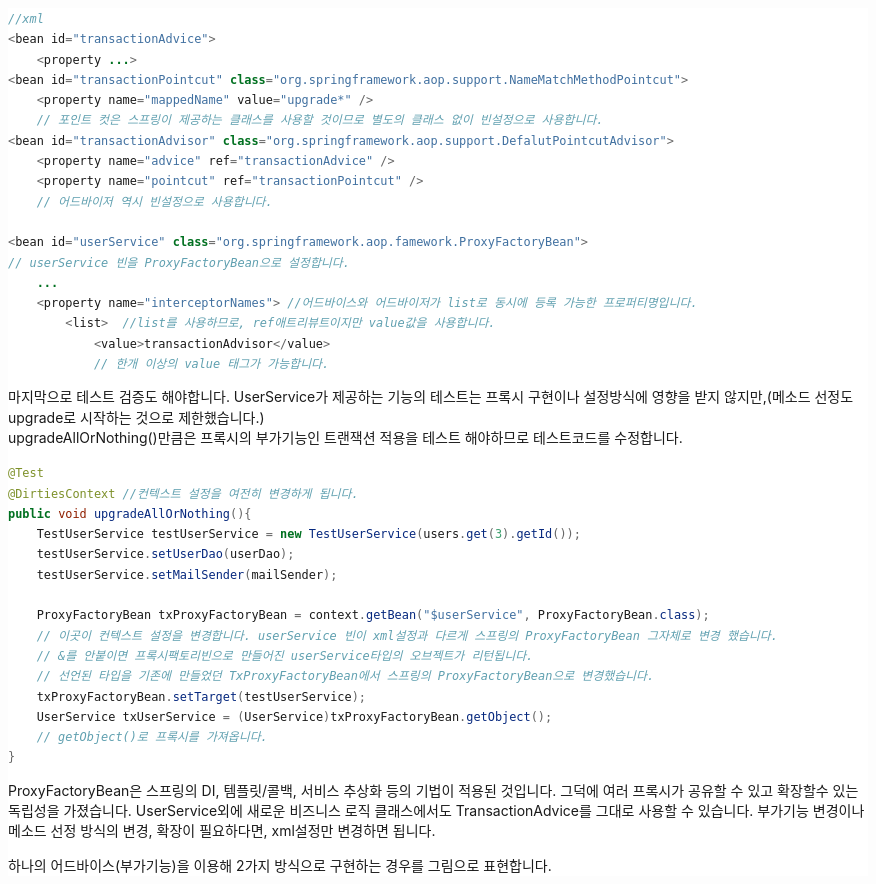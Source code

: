 ```java
//xml
<bean id="transactionAdvice">
	<property ...>
<bean id="transactionPointcut" class="org.springframework.aop.support.NameMatchMethodPointcut">
	<property name="mappedName" value="upgrade*" />
	// 포인트 컷은 스프링이 제공하는 클래스를 사용할 것이므로 별도의 클래스 없이 빈설정으로 사용합니다.
<bean id="transactionAdvisor" class="org.springframework.aop.support.DefalutPointcutAdvisor">
	<property name="advice" ref="transactionAdvice" />
	<property name="pointcut" ref="transactionPointcut" />
	// 어드바이저 역시 빈설정으로 사용합니다.

<bean id="userService" class="org.springframework.aop.famework.ProxyFactoryBean">
// userService 빈을 ProxyFactoryBean으로 설정합니다.
	...
	<property name="interceptorNames"> //어드바이스와 어드바이저가 list로 동시에 등록 가능한 프로퍼티명입니다.
		<list>	//list를 사용하므로, ref애트리뷰트이지만 value값을 사용합니다.
			<value>transactionAdvisor</value>
			// 한개 이상의 value 태그가 가능합니다.
```

마지막으로 테스트 검증도 해야합니다. UserService가 제공하는 기능의 테스트는 프록시 구현이나 설정방식에 영향을 받지 않지만,(메소드 선정도 upgrade로 시작하는 것으로 제한했습니다.)  
upgradeAllOrNothing()만큼은 프록시의 부가기능인 트랜잭션 적용을 테스트 해야하므로 테스트코드를 수정합니다.

```java
@Test
@DirtiesContext	//컨텍스트 설정을 여전히 변경하게 됩니다.
public void upgradeAllOrNothing(){
	TestUserService testUserService = new TestUserService(users.get(3).getId());
	testUserService.setUserDao(userDao);
	testUserService.setMailSender(mailSender);

	ProxyFactoryBean txProxyFactoryBean = context.getBean("$userService", ProxyFactoryBean.class);
	// 이곳이 컨텍스트 설정을 변경합니다. userService 빈이 xml설정과 다르게 스프링의 ProxyFactoryBean 그자체로 변경 했습니다.
	// &를 안붙이면 프록시팩토리빈으로 만들어진 userService타입의 오브젝트가 리턴됩니다.
	// 선언된 타입을 기존에 만들었던 TxProxyFactoryBean에서 스프링의 ProxyFactoryBean으로 변경했습니다.
	txProxyFactoryBean.setTarget(testUserService);
	UserService txUserService = (UserService)txProxyFactoryBean.getObject();
	// getObject()로 프록시를 가져옵니다.
}
```

ProxyFactoryBean은 스프링의 DI, 템플릿/콜백, 서비스 추상화 등의 기법이 적용된 것입니다. 그덕에 여러 프록시가 공유할 수 있고 확장할수 있는 독립성을 가졌습니다. UserService외에 새로운 비즈니스 로직 클래스에서도 TransactionAdvice를 그대로 사용할 수 있습니다. 부가기능 변경이나 메소드 선정 방식의 변경, 확장이 필요하다면, xml설정만 변경하면 됩니다.  

하나의 어드바이스(부가기능)을 이용해 2가지 방식으로 구현하는 경우를 그림으로 표현합니다.  
